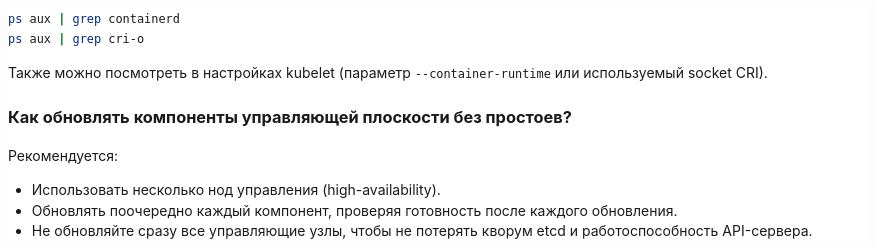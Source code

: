 ```bash
ps aux | grep containerd
ps aux | grep cri-o
```
Также можно посмотреть в настройках kubelet (параметр `--container-runtime` или используемый socket CRI).

### Как обновлять компоненты управляющей плоскости без простоев?

Рекомендуется:
- Использовать несколько нод управления (high-availability).
- Обновлять поочередно каждый компонент, проверяя готовность после каждого обновления.
- Не обновляйте сразу все управляющие узлы, чтобы не потерять кворум etcd и работоспособность API-сервера.